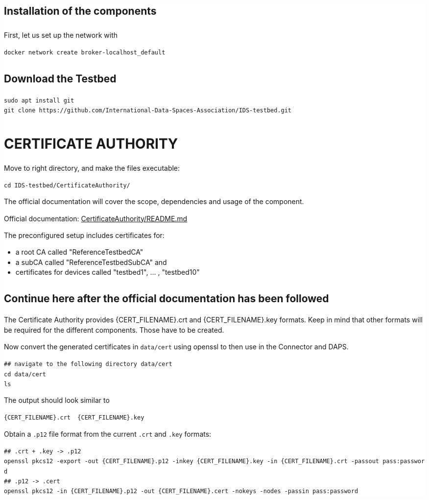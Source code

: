 ## Installation of the components

###

First, let us set up the network with

```
docker network create broker-localhost_default
```

## Download the Testbed
```
sudo apt install git
git clone https://github.com/International-Data-Spaces-Association/IDS-testbed.git
```

# CERTIFICATE AUTHORITY
Move to right directory, and make the files executable:

```
cd IDS-testbed/CertificateAuthority/
```

The official documentation will cover the scope, dependencies and usage of the component.

Official documentation: [CertificateAuthority/README.md](./CertificateAuthority/README.md)

The preconfigured setup includes certificates for:
* a root CA called "ReferenceTestbedCA"
* a subCA called "ReferenceTestbedSubCA" and
* certificates for devices called "testbed1", ... , "testbed10"

## Continue here after the official documentation has been followed

The Certificate Authority provides {CERT_FILENAME}.crt and {CERT_FILENAME}.key formats. Keep in mind that other formats will be required for the different components. Those have to be created.

Now convert the generated certificates in `data/cert` using openssl to then use in the Connector and DAPS.

```
## navigate to the following directory data/cert
cd data/cert
ls
```
The output should look similar to
```
{CERT_FILENAME}.crt  {CERT_FILENAME}.key
```
Obtain a `.p12` file format from the current `.crt` and `.key` formats:
```
## .crt + .key -> .p12
openssl pkcs12 -export -out {CERT_FILENAME}.p12 -inkey {CERT_FILENAME}.key -in {CERT_FILENAME}.crt -passout pass:password
## .p12 -> .cert
openssl pkcs12 -in {CERT_FILENAME}.p12 -out {CERT_FILENAME}.cert -nokeys -nodes -passin pass:password

```

